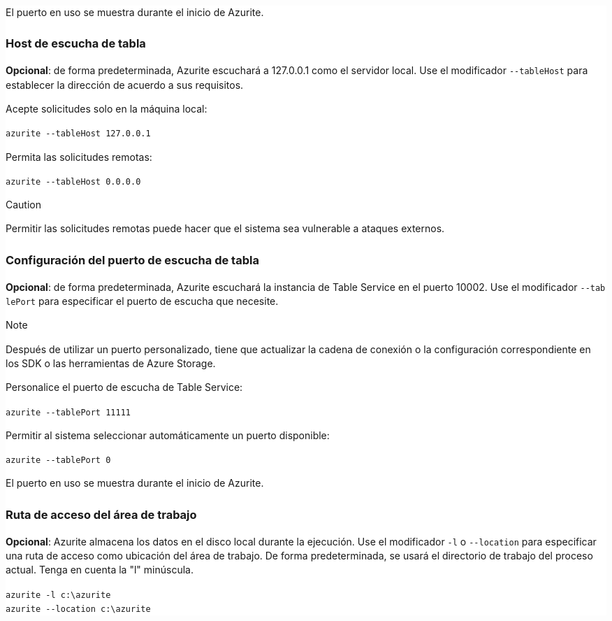 El puerto en uso se muestra durante el inicio de Azurite.

### <a name="table-listening-host"></a>Host de escucha de tabla

**Opcional**: de forma predeterminada, Azurite escuchará a 127.0.0.1 como el servidor local. Use el modificador `--tableHost` para establecer la dirección de acuerdo a sus requisitos.

Acepte solicitudes solo en la máquina local:

```console
azurite --tableHost 127.0.0.1
```

Permita las solicitudes remotas:

```console
azurite --tableHost 0.0.0.0
```

> [!CAUTION]
> Permitir las solicitudes remotas puede hacer que el sistema sea vulnerable a ataques externos.

### <a name="table-listening-port-configuration"></a>Configuración del puerto de escucha de tabla

**Opcional**: de forma predeterminada, Azurite escuchará la instancia de Table Service en el puerto 10002. Use el modificador `--tablePort` para especificar el puerto de escucha que necesite.

> [!NOTE]
> Después de utilizar un puerto personalizado, tiene que actualizar la cadena de conexión o la configuración correspondiente en los SDK o las herramientas de Azure Storage.

Personalice el puerto de escucha de Table Service:

```console
azurite --tablePort 11111
```

Permitir al sistema seleccionar automáticamente un puerto disponible:

```console
azurite --tablePort 0
```

El puerto en uso se muestra durante el inicio de Azurite.

### <a name="workspace-path"></a>Ruta de acceso del área de trabajo

**Opcional**: Azurite almacena los datos en el disco local durante la ejecución. Use el modificador `-l` o `--location` para especificar una ruta de acceso como ubicación del área de trabajo. De forma predeterminada, se usará el directorio de trabajo del proceso actual. Tenga en cuenta la "l" minúscula.

```console
azurite -l c:\azurite
azurite --location c:\azurite
```
